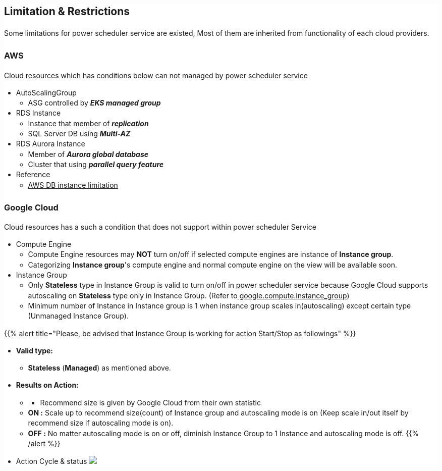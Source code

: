 ## Limitation & Restrictions
Some limitations for power scheduler service are existed, Most of them are inherited from functionality of each cloud providers.

### AWS
Cloud resources which has conditions below can not managed by power scheduler service

* AutoScalingGroup
    * ASG controlled by _**EKS managed group**_
* RDS Instance
    * Instance that member of _**replication**_
    * SQL Server DB using _**Multi-AZ**_
* RDS Aurora Instance
    * Member of _**Aurora global database**_
    * Cluster that using _**parallel query feature**_
* Reference
    * [AWS DB instance limitation](https://docs.aws.amazon.com/AmazonRDS/latest/UserGuide/USER_StopInstance.html#USER_StopInstance.Limitations)

### Google Cloud
Cloud resources has a such a condition that does not support within power scheduler Service

* Compute Engine
    * Compute Engine resources may **NOT** turn on/off if selected compute engines are instance of **Instance group**.
    * Categorizing **Instance group**'s compute engine and normal compute engine on the view will be available soon.
* Instance Group
    * Only **Stateless** type in Instance Group is valid to turn on/off in power scheduler service because Google Cloud supports autoscaling on **Stateless** type only in Instance Group.  \(Refer to[ google.compute.instance\_group](https://cloud.google.com/compute/docs/instance-groups)\)
    * Minimum number of Instance in Instance group is 1 when instance group scales in\(autoscaling\) except certain type \(Unmanaged Instance Group\).

{{% alert title="Please, be advised that Instance Group is working for action Start/Stop as followings" %}}
* **Valid type:**
    * **Stateless** (**Managed**) as mentioned above.
* **Results on Action:**
    * * Recommend size is given by Google Cloud from their own statistic
    * **ON :** Scale up to recommend size\(count\) of Instance group and autoscaling mode is on \(Keep scale in/out itself by recommend size if autoscaling mode is on\).
    * **OFF :** No matter autoscaling mode is on or off, diminish Instance Group to 1 Instance and autoscaling mode is off.
      {{% /alert %}}

* Action Cycle & status
  ![](/docs/guides_v1/advanced/automation/automation_img/screen-shot-2021-04-26-at-20.59.27.png)
